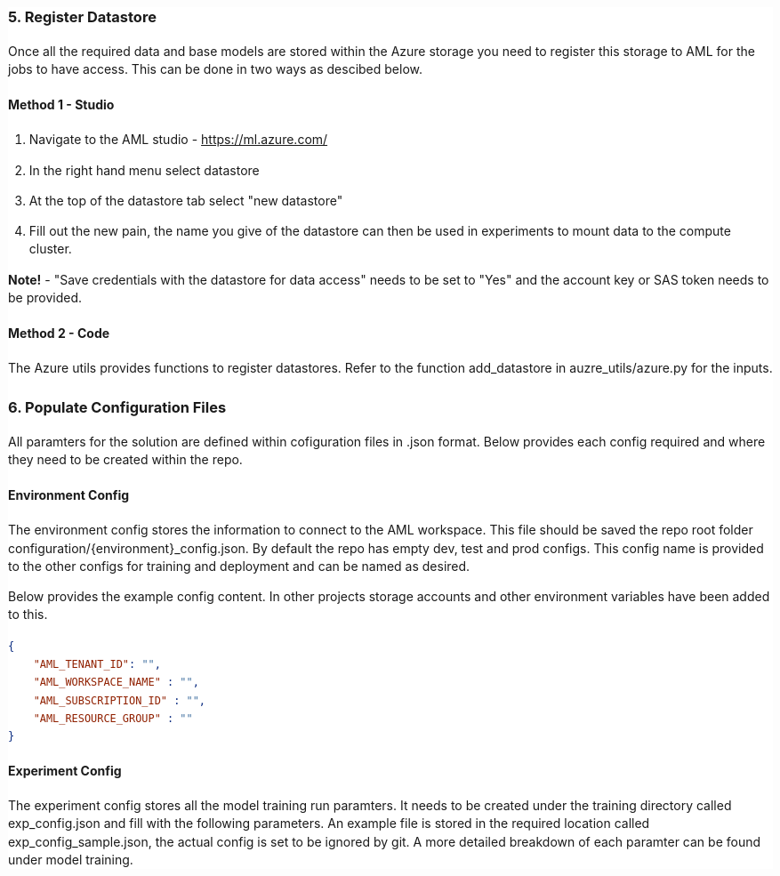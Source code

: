 
### 5. Register Datastore

Once all the required data and base models are stored within the Azure storage you need to register this storage to AML for the jobs to have access. This can be done in two ways as descibed below.

#### Method 1 - Studio

1. Navigate to the AML studio - https://ml.azure.com/

2. In the right hand menu select datastore

3. At the top of the datastore tab select "new datastore"

4. Fill out the new pain, the name you give of the datastore can then be used in experiments to mount data to the compute cluster.

**Note!** - "Save credentials with the datastore for data access" needs to be set to "Yes" and the account key or SAS token needs to be provided.


#### Method 2 - Code
The Azure utils provides functions to register datastores. Refer to the function add_datastore in auzre_utils/azure.py for the inputs.


### 6. Populate Configuration Files

All paramters for the solution are defined within cofiguration files in .json format. Below provides each config required and where they need to be created within the repo.

#### Environment Config

The environment config stores the information to connect to the AML workspace. This file should be saved the repo root folder configuration/{environment}_config.json. By default the repo has empty dev, test and prod configs. This config name is provided to the other configs for training and deployment and can be named as desired.

Below provides the example config content. In other projects storage accounts and other environment variables have been added to this.

``` json
{
    "AML_TENANT_ID": "",
    "AML_WORKSPACE_NAME" : "",
    "AML_SUBSCRIPTION_ID" : "",
    "AML_RESOURCE_GROUP" : ""
}
```

#### Experiment Config

The experiment config stores all the model training run paramters. It needs to be created under the training directory called exp_config.json and fill with the following parameters. An example file is stored in the required location called exp_config_sample.json, the actual config is set to be ignored by git. A more detailed breakdown of each paramter can be found under model training.
